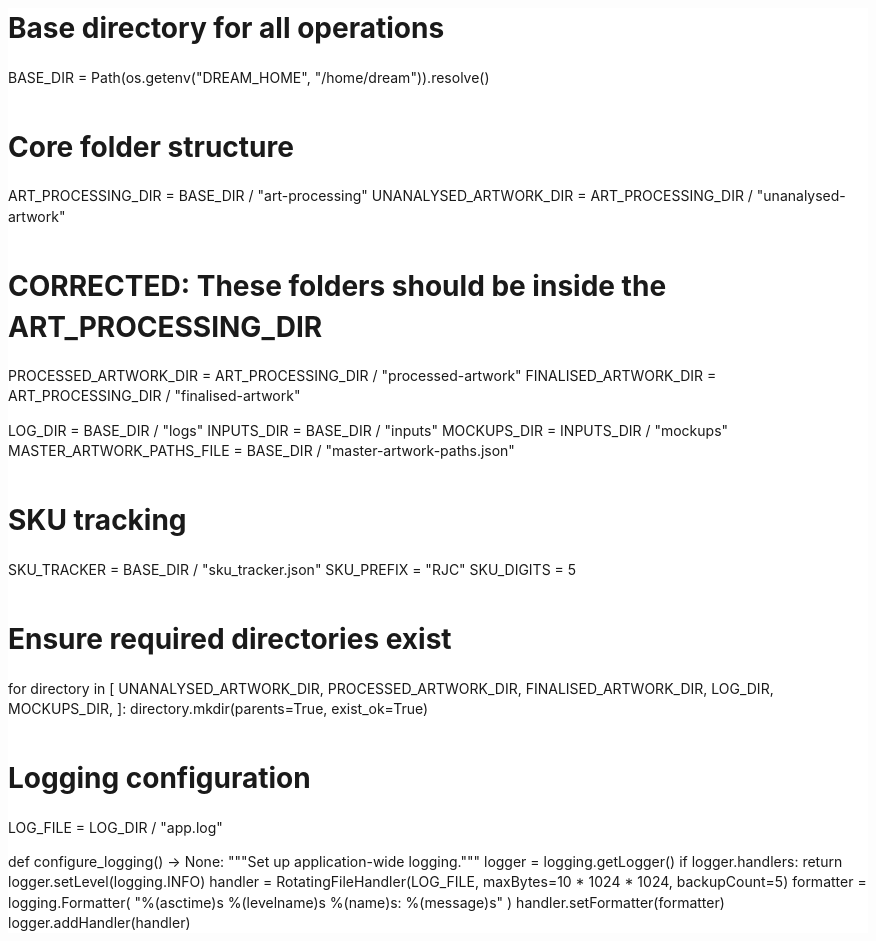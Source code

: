 # Base directory for all operations
BASE_DIR = Path(os.getenv("DREAM_HOME", "/home/dream")).resolve()

# Core folder structure
ART_PROCESSING_DIR = BASE_DIR / "art-processing"
UNANALYSED_ARTWORK_DIR = ART_PROCESSING_DIR / "unanalysed-artwork"

# CORRECTED: These folders should be inside the ART_PROCESSING_DIR
PROCESSED_ARTWORK_DIR = ART_PROCESSING_DIR / "processed-artwork"
FINALISED_ARTWORK_DIR = ART_PROCESSING_DIR / "finalised-artwork"

LOG_DIR = BASE_DIR / "logs"
INPUTS_DIR = BASE_DIR / "inputs"
MOCKUPS_DIR = INPUTS_DIR / "mockups"
MASTER_ARTWORK_PATHS_FILE = BASE_DIR / "master-artwork-paths.json"

# SKU tracking
SKU_TRACKER = BASE_DIR / "sku_tracker.json"
SKU_PREFIX = "RJC"
SKU_DIGITS = 5

# Ensure required directories exist
for directory in [
    UNANALYSED_ARTWORK_DIR,
    PROCESSED_ARTWORK_DIR,
    FINALISED_ARTWORK_DIR,
    LOG_DIR,
    MOCKUPS_DIR,
]:
    directory.mkdir(parents=True, exist_ok=True)

# Logging configuration
LOG_FILE = LOG_DIR / "app.log"


def configure_logging() -> None:
    """Set up application-wide logging."""
    logger = logging.getLogger()
    if logger.handlers:
        return
    logger.setLevel(logging.INFO)
    handler = RotatingFileHandler(LOG_FILE, maxBytes=10 * 1024 * 1024, backupCount=5)
    formatter = logging.Formatter(
        "%(asctime)s %(levelname)s %(name)s: %(message)s"
    )
    handler.setFormatter(formatter)
    logger.addHandler(handler)
